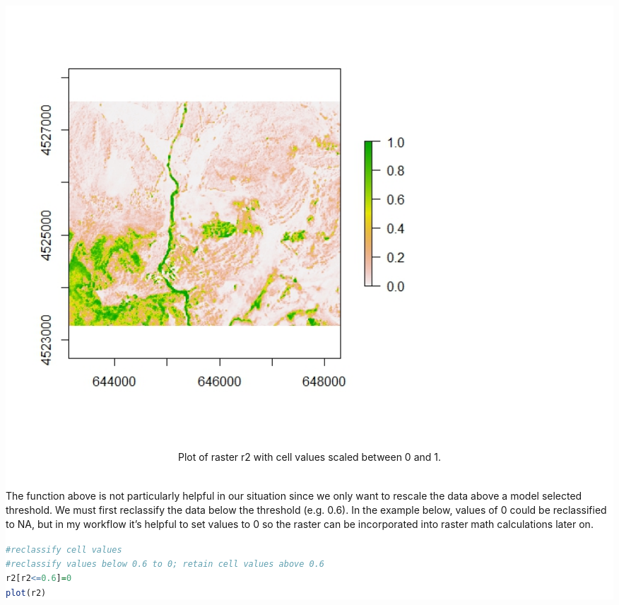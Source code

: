   <img alt="rplot2" src="/images/blog/Rplot2.jpeg" style="width: 70%; height= 75%">
</p> 
<center>Plot of raster r2 with cell values scaled between 0 and 1.</center>
<br>

The function above is not particularly helpful in our situation since we only want to rescale the data above a model selected threshold. We must first reclassify the data below the threshold (e.g. 0.6). In the example below, values of 0 could be reclassified to NA, but in my workflow it’s helpful to set values to 0 so the raster can be incorporated into raster math calculations later on.

```r
#reclassify cell values
#reclassify values below 0.6 to 0; retain cell values above 0.6
r2[r2<=0.6]=0
plot(r2)
```

<p align="center">